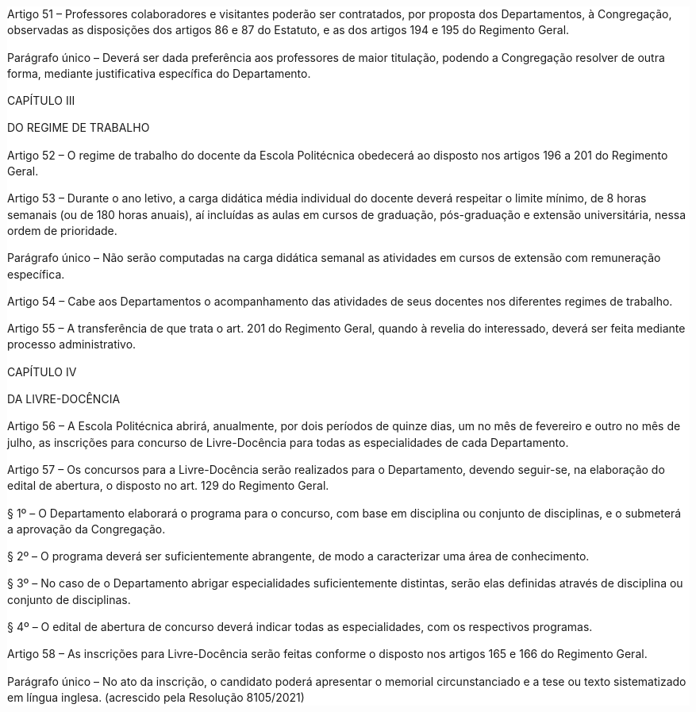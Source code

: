 
Artigo 51 – Professores colaboradores e visitantes poderão ser contratados, por proposta dos Departamentos, à Congregação, observadas as disposições dos artigos 86 e 87 do Estatuto, e as dos artigos 194 e 195 do Regimento Geral.

Parágrafo único – Deverá ser dada preferência aos professores de maior titulação, podendo a Congregação resolver de outra forma, mediante justificativa específica do Departamento.


CAPÍTULO III

DO REGIME DE TRABALHO


Artigo 52 – O regime de trabalho do docente da Escola Politécnica obedecerá ao disposto nos artigos 196 a 201 do Regimento Geral.

Artigo 53 – Durante o ano letivo, a carga didática média individual do docente deverá respeitar o limite mínimo, de 8 horas semanais (ou de 180 horas anuais), aí incluídas as aulas em cursos de graduação, pós-graduação e extensão universitária, nessa ordem de prioridade.

Parágrafo único – Não serão computadas na carga didática semanal as atividades em cursos de extensão com remuneração específica.


Artigo 54 – Cabe aos Departamentos o acompanhamento das atividades de seus docentes nos diferentes regimes de trabalho.

Artigo 55 – A transferência de que trata o art. 201 do Regimento Geral, quando à revelia do interessado, deverá ser feita mediante processo administrativo.

CAPÍTULO IV

DA LIVRE-DOCÊNCIA


Artigo 56 – A Escola Politécnica abrirá, anualmente, por dois períodos de quinze dias, um no mês de fevereiro e outro no mês de julho, as inscrições para concurso de Livre-Docência para todas as especialidades de cada Departamento.

Artigo 57 – Os concursos para a Livre-Docência serão realizados para o Departamento, devendo seguir-se, na elaboração do edital de abertura, o disposto no art. 129 do Regimento Geral.

§ 1º – O Departamento elaborará o programa para o concurso, com base em disciplina ou conjunto de disciplinas, e o submeterá a aprovação da Congregação.

§ 2º – O programa deverá ser suficientemente abrangente, de modo a caracterizar uma área de conhecimento.

§ 3º – No caso de o Departamento abrigar especialidades suficientemente distintas, serão elas definidas através de disciplina ou conjunto de disciplinas.

§ 4º – O edital de abertura de concurso deverá indicar todas as especialidades, com os respectivos programas.


Artigo 58 – As inscrições para Livre-Docência serão feitas conforme o disposto nos artigos 165 e 166 do Regimento Geral.

Parágrafo único – No ato da inscrição, o candidato poderá apresentar o memorial circunstanciado e a tese ou texto sistematizado em língua inglesa. (acrescido pela Resolução 8105/2021)
